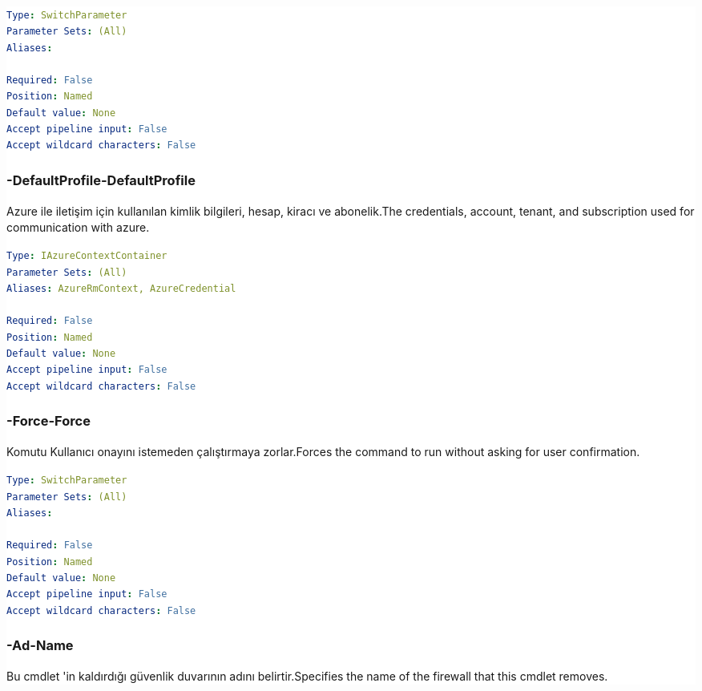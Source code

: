 ```yaml
Type: SwitchParameter
Parameter Sets: (All)
Aliases:

Required: False
Position: Named
Default value: None
Accept pipeline input: False
Accept wildcard characters: False
```

### <span data-ttu-id="38fed-119">-DefaultProfile</span><span class="sxs-lookup"><span data-stu-id="38fed-119">-DefaultProfile</span></span>
<span data-ttu-id="38fed-120">Azure ile iletişim için kullanılan kimlik bilgileri, hesap, kiracı ve abonelik.</span><span class="sxs-lookup"><span data-stu-id="38fed-120">The credentials, account, tenant, and subscription used for communication with azure.</span></span>

```yaml
Type: IAzureContextContainer
Parameter Sets: (All)
Aliases: AzureRmContext, AzureCredential

Required: False
Position: Named
Default value: None
Accept pipeline input: False
Accept wildcard characters: False
```

### <span data-ttu-id="38fed-121">-Force</span><span class="sxs-lookup"><span data-stu-id="38fed-121">-Force</span></span>
<span data-ttu-id="38fed-122">Komutu Kullanıcı onayını istemeden çalıştırmaya zorlar.</span><span class="sxs-lookup"><span data-stu-id="38fed-122">Forces the command to run without asking for user confirmation.</span></span>

```yaml
Type: SwitchParameter
Parameter Sets: (All)
Aliases:

Required: False
Position: Named
Default value: None
Accept pipeline input: False
Accept wildcard characters: False
```

### <span data-ttu-id="38fed-123">-Ad</span><span class="sxs-lookup"><span data-stu-id="38fed-123">-Name</span></span>
<span data-ttu-id="38fed-124">Bu cmdlet 'in kaldırdığı güvenlik duvarının adını belirtir.</span><span class="sxs-lookup"><span data-stu-id="38fed-124">Specifies the name of the firewall that this cmdlet removes.</span></span>
